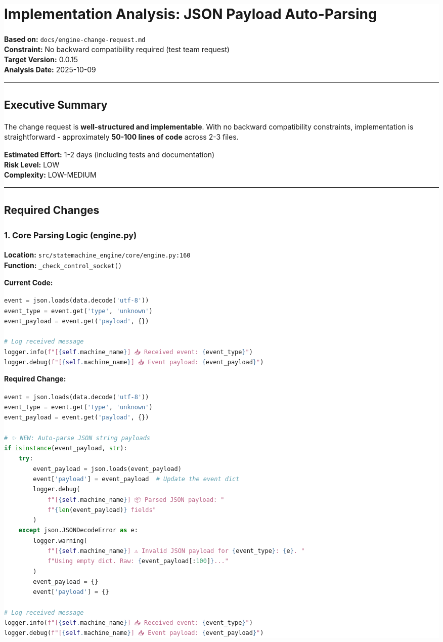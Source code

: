 # Implementation Analysis: JSON Payload Auto-Parsing

**Based on:** `docs/engine-change-request.md`  
**Constraint:** No backward compatibility required (test team request)  
**Target Version:** 0.0.15  
**Analysis Date:** 2025-10-09

---

## Executive Summary

The change request is **well-structured and implementable**. With no backward compatibility constraints, implementation is straightforward - approximately **50-100 lines of code** across 2-3 files.

**Estimated Effort:** 1-2 days (including tests and documentation)  
**Risk Level:** LOW  
**Complexity:** LOW-MEDIUM

---

## Required Changes

### 1. Core Parsing Logic (engine.py)

**Location:** `src/statemachine_engine/core/engine.py:160`  
**Function:** `_check_control_socket()`

**Current Code:**
```python
event = json.loads(data.decode('utf-8'))
event_type = event.get('type', 'unknown')
event_payload = event.get('payload', {})

# Log received message
logger.info(f"[{self.machine_name}] 📥 Received event: {event_type}")
logger.debug(f"[{self.machine_name}] 📥 Event payload: {event_payload}")
```

**Required Change:**
```python
event = json.loads(data.decode('utf-8'))
event_type = event.get('type', 'unknown')
event_payload = event.get('payload', {})

# ✨ NEW: Auto-parse JSON string payloads
if isinstance(event_payload, str):
    try:
        event_payload = json.loads(event_payload)
        event['payload'] = event_payload  # Update the event dict
        logger.debug(
            f"[{self.machine_name}] 📦 Parsed JSON payload: "
            f"{len(event_payload)} fields"
        )
    except json.JSONDecodeError as e:
        logger.warning(
            f"[{self.machine_name}] ⚠️ Invalid JSON payload for {event_type}: {e}. "
            f"Using empty dict. Raw: {event_payload[:100]}..."
        )
        event_payload = {}
        event['payload'] = {}

# Log received message
logger.info(f"[{self.machine_name}] 📥 Received event: {event_type}")
logger.debug(f"[{self.machine_name}] 📥 Event payload: {event_payload}")
```